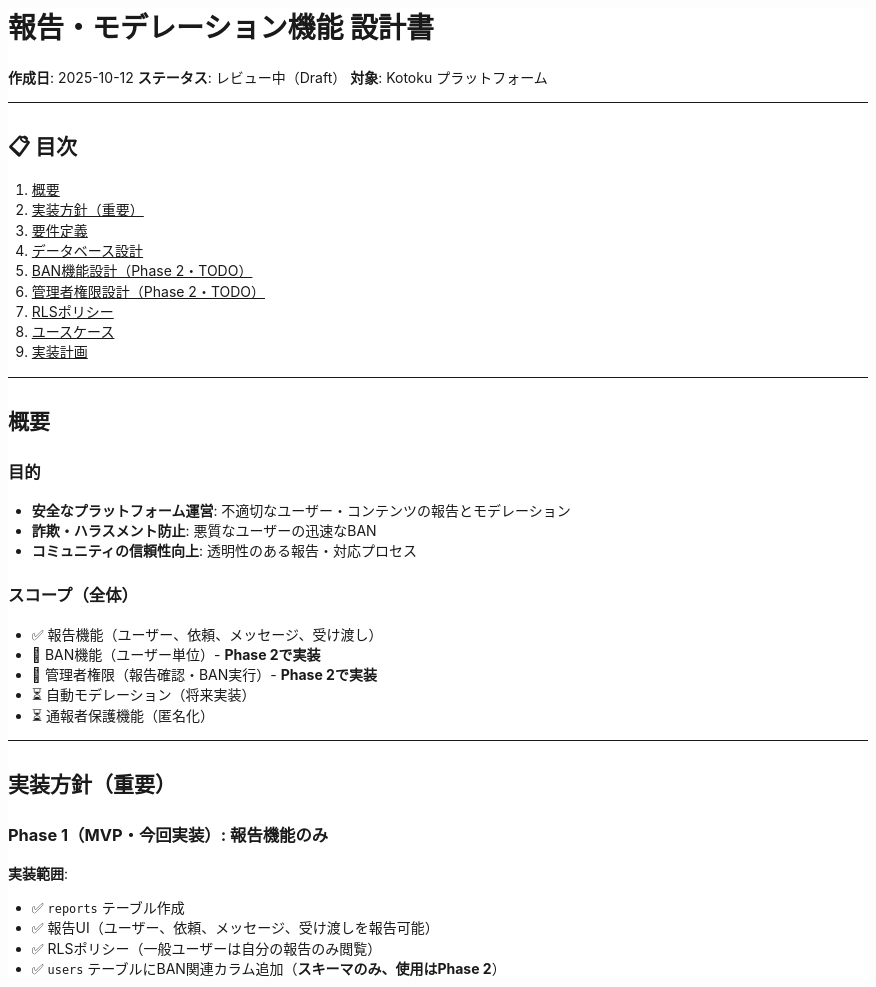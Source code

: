 # 報告・モデレーション機能 設計書

**作成日**: 2025-10-12
**ステータス**: レビュー中（Draft）
**対象**: Kotoku プラットフォーム

---

## 📋 目次

1. [概要](#概要)
2. [実装方針（重要）](#実装方針重要)
3. [要件定義](#要件定義)
4. [データベース設計](#データベース設計)
5. [BAN機能設計（Phase 2・TODO）](#ban機能設計phase-2todo)
6. [管理者権限設計（Phase 2・TODO）](#管理者権限設計phase-2todo)
7. [RLSポリシー](#rlsポリシー)
8. [ユースケース](#ユースケース)
9. [実装計画](#実装計画)

---

## 概要

### 目的

- **安全なプラットフォーム運営**: 不適切なユーザー・コンテンツの報告とモデレーション
- **詐欺・ハラスメント防止**: 悪質なユーザーの迅速なBAN
- **コミュニティの信頼性向上**: 透明性のある報告・対応プロセス

### スコープ（全体）

- ✅ 報告機能（ユーザー、依頼、メッセージ、受け渡し）
- 📝 BAN機能（ユーザー単位）- **Phase 2で実装**
- 📝 管理者権限（報告確認・BAN実行）- **Phase 2で実装**
- ⏳ 自動モデレーション（将来実装）
- ⏳ 通報者保護機能（匿名化）

---

## 実装方針（重要）

### Phase 1（MVP・今回実装）: 報告機能のみ

**実装範囲**:

- ✅ `reports` テーブル作成
- ✅ 報告UI（ユーザー、依頼、メッセージ、受け渡しを報告可能）
- ✅ RLSポリシー（一般ユーザーは自分の報告のみ閲覧）
- ✅ `users` テーブルにBAN関連カラム追加（**スキーマのみ、使用はPhase 2**）
